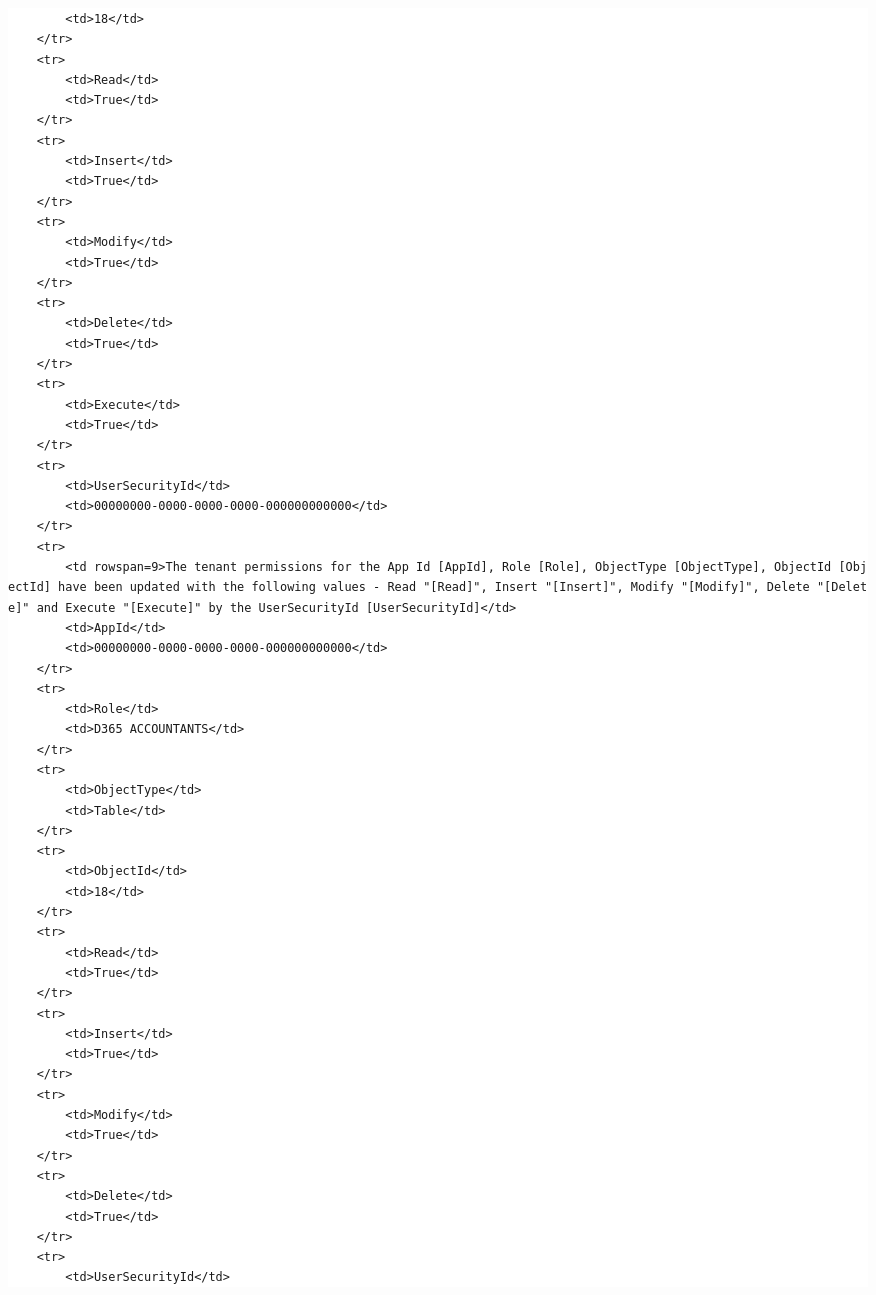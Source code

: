             <td>18</td>
        </tr>
        <tr>
            <td>Read</td>
            <td>True</td>
        </tr>
        <tr>
            <td>Insert</td>
            <td>True</td>
        </tr>
        <tr>
            <td>Modify</td>
            <td>True</td>
        </tr>
        <tr>
            <td>Delete</td>
            <td>True</td>
        </tr>
        <tr>
            <td>Execute</td>
            <td>True</td>
        </tr>
        <tr>
            <td>UserSecurityId</td>
            <td>00000000-0000-0000-0000-000000000000</td>
        </tr>
        <tr>
            <td rowspan=9>The tenant permissions for the App Id [AppId], Role [Role], ObjectType [ObjectType], ObjectId [ObjectId] have been updated with the following values - Read "[Read]", Insert "[Insert]", Modify "[Modify]", Delete "[Delete]" and Execute "[Execute]" by the UserSecurityId [UserSecurityId]</td>
            <td>AppId</td>
            <td>00000000-0000-0000-0000-000000000000</td>
        </tr>
        <tr>
            <td>Role</td>
            <td>D365 ACCOUNTANTS</td>
        </tr>
        <tr>
            <td>ObjectType</td>
            <td>Table</td>
        </tr>
        <tr>
            <td>ObjectId</td>
            <td>18</td>
        </tr>
        <tr>
            <td>Read</td>
            <td>True</td>
        </tr>
        <tr>
            <td>Insert</td>
            <td>True</td>
        </tr>
        <tr>
            <td>Modify</td>
            <td>True</td>
        </tr>
        <tr>
            <td>Delete</td>
            <td>True</td>
        </tr>
        <tr>
            <td>UserSecurityId</td>